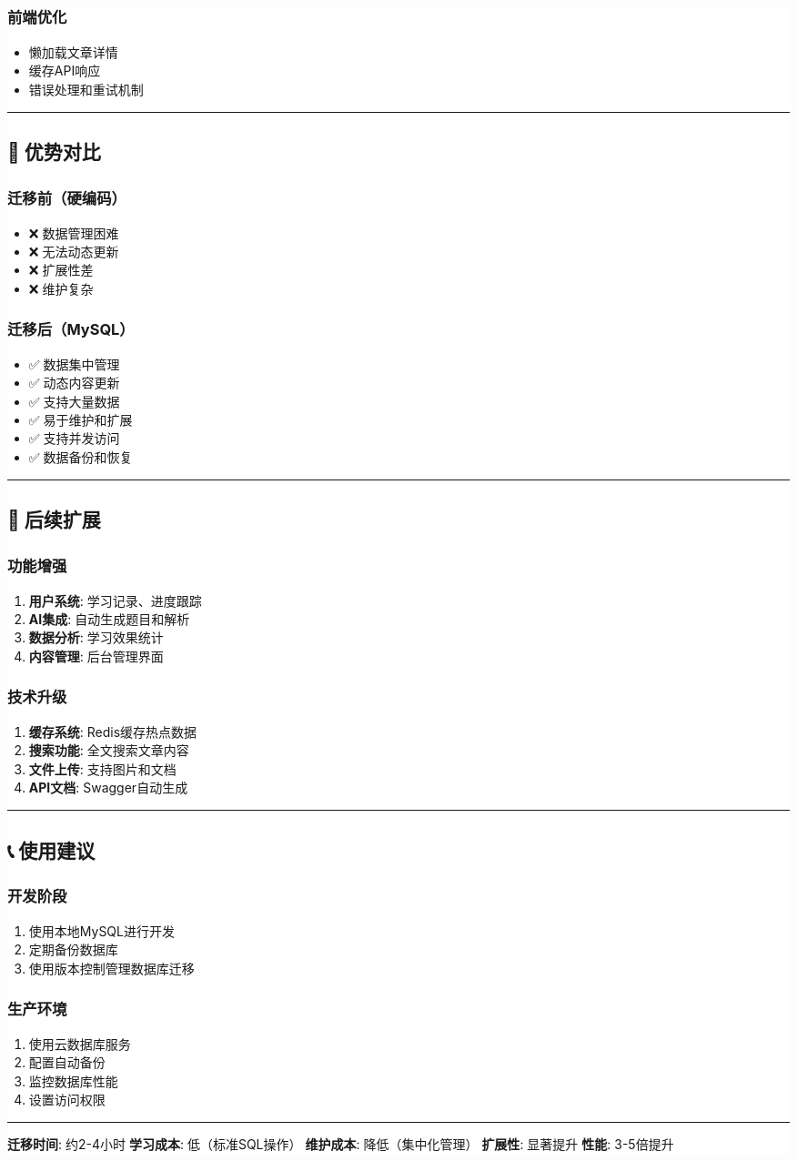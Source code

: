 ### 前端优化
- 懒加载文章详情
- 缓存API响应
- 错误处理和重试机制

---

## 🎉 优势对比

### 迁移前（硬编码）
- ❌ 数据管理困难
- ❌ 无法动态更新
- ❌ 扩展性差
- ❌ 维护复杂

### 迁移后（MySQL）
- ✅ 数据集中管理
- ✅ 动态内容更新
- ✅ 支持大量数据
- ✅ 易于维护和扩展
- ✅ 支持并发访问
- ✅ 数据备份和恢复

---

## 🔮 后续扩展

### 功能增强
1. **用户系统**: 学习记录、进度跟踪
2. **AI集成**: 自动生成题目和解析
3. **数据分析**: 学习效果统计
4. **内容管理**: 后台管理界面

### 技术升级
1. **缓存系统**: Redis缓存热点数据
2. **搜索功能**: 全文搜索文章内容
3. **文件上传**: 支持图片和文档
4. **API文档**: Swagger自动生成

---

## 📞 使用建议

### 开发阶段
1. 使用本地MySQL进行开发
2. 定期备份数据库
3. 使用版本控制管理数据库迁移

### 生产环境
1. 使用云数据库服务
2. 配置自动备份
3. 监控数据库性能
4. 设置访问权限

---

**迁移时间**: 约2-4小时
**学习成本**: 低（标准SQL操作）
**维护成本**: 降低（集中化管理）
**扩展性**: 显著提升
**性能**: 3-5倍提升
